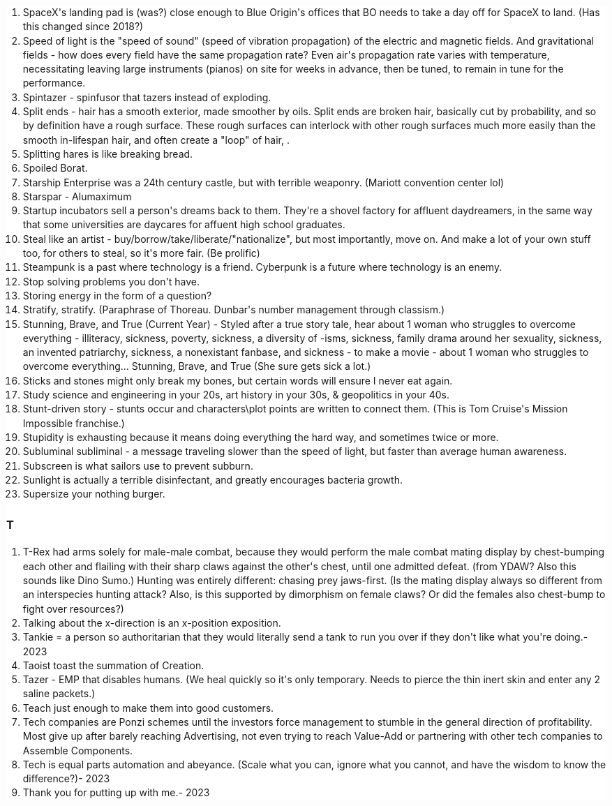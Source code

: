 1. SpaceX's landing pad is (was?) close enough to Blue Origin's offices that BO needs to take a day off for SpaceX to land. (Has this changed since 2018?)
1. Speed of light is the "speed of sound" (speed of vibration propagation) of the electric and magnetic fields. And gravitational fields - how does every field have the same propagation rate? Even air's propagation rate varies with temperature, necessitating leaving large instruments (pianos) on site for weeks in advance, then be tuned, to remain in tune for the performance.
1. Spintazer - spinfusor that tazers instead of exploding.
1. Split ends - hair has a smooth exterior, made smoother by oils. Split ends are broken hair, basically cut by probability, and so by definition have a rough surface. These rough surfaces can interlock with other rough surfaces much more easily than the smooth in-lifespan hair, and often create a "loop" of hair, .
1. Splitting hares is like breaking bread.
1. Spoiled Borat.
1. Starship Enterprise was a 24th century castle, but with terrible weaponry. (Mariott convention center lol)
1. Starspar - Alumaximum
1. Startup incubators sell a person's dreams back to them. They're a shovel factory for affluent daydreamers, in the same way that some universities are daycares for affuent high school graduates.
1. Steal like an artist - buy/borrow/take/liberate/"nationalize", but most importantly, move on. And make a lot of your own stuff too, for others to steal, so it's more fair. (Be prolific)
1. Steampunk is a past where technology is a friend. Cyberpunk is a future where technology is an enemy.
1. Stop solving problems you don't have.
1. Storing energy in the form of a question?
1. Stratify, stratify. (Paraphrase of Thoreau. Dunbar's number management through classism.)
1. Stunning, Brave, and True (Current Year) - Styled after a true story tale, hear about 1 woman who struggles to overcome everything - illiteracy, sickness, poverty, sickness, a diversity of -isms, sickness, family drama around her sexuality, sickness, an invented patriarchy, sickness, a nonexistant fanbase, and sickness - to make a movie - about 1 woman who struggles to overcome everything... Stunning, Brave, and True (She sure gets sick a lot.)
1. Sticks and stones might only break my bones, but certain words will ensure I never eat again.
1. Study science and engineering in your 20s, art history in your 30s, &amp; geopolitics in your 40s.
1. Stunt-driven story - stunts occur and characters\plot points are written to connect them. (This is Tom Cruise's Mission Impossible franchise.)
1. Stupidity is exhausting because it means doing everything the hard way, and sometimes twice or more.
1. Subluminal subliminal - a message traveling slower than the speed of light, but faster than average human awareness.
1. Subscreen is what sailors use to prevent subburn.
1. Sunlight is actually a terrible disinfectant, and greatly encourages bacteria growth.
1. Supersize your nothing burger.
### T
1. T-Rex had arms solely for male-male combat, because they would perform the male combat mating display by chest-bumping each other and flailing with their sharp claws against the other's chest, until one admitted defeat. (from YDAW? Also this sounds like Dino Sumo.) Hunting was entirely different: chasing prey jaws-first. (Is the mating display always so different from an interspecies hunting attack? Also, is this supported by dimorphism on female claws? Or did the females also chest-bump to fight over resources?)
1. Talking about the x-direction is an x-position exposition.
1. Tankie = a person so authoritarian that they would literally send a tank to run you over if they don't like what you're doing.- 2023
1. Taoist toast the summation of Creation.
1. Tazer - EMP that disables humans. (We heal quickly so it's only temporary. Needs to pierce the thin inert skin and enter any 2 saline packets.)
1. Teach just enough to make them into good customers.
1. Tech companies are Ponzi schemes until the investors force management to stumble in the general direction of profitability. Most give up after barely reaching Advertising, not even trying to reach Value-Add or partnering with other tech companies to Assemble Components.
1. Tech is equal parts automation and abeyance. (Scale what you can, ignore what you cannot, and have the wisdom to know the difference?)- 2023
1. Thank you for putting up with me.- 2023